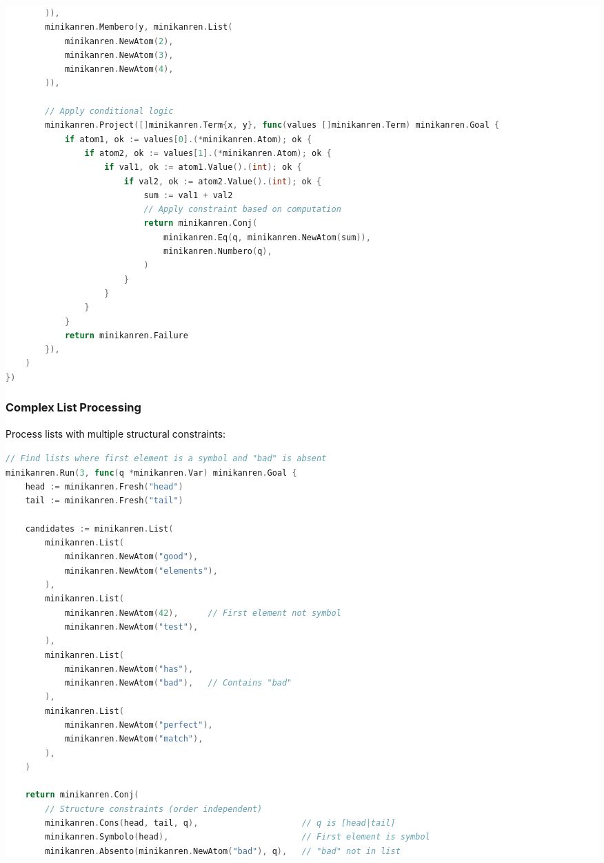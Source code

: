 ```go
        )),
        minikanren.Membero(y, minikanren.List(
            minikanren.NewAtom(2),
            minikanren.NewAtom(3),
            minikanren.NewAtom(4),
        )),
        
        // Apply conditional logic
        minikanren.Project([]minikanren.Term{x, y}, func(values []minikanren.Term) minikanren.Goal {
            if atom1, ok := values[0].(*minikanren.Atom); ok {
                if atom2, ok := values[1].(*minikanren.Atom); ok {
                    if val1, ok := atom1.Value().(int); ok {
                        if val2, ok := atom2.Value().(int); ok {
                            sum := val1 + val2
                            // Apply constraint based on computation
                            return minikanren.Conj(
                                minikanren.Eq(q, minikanren.NewAtom(sum)),
                                minikanren.Numbero(q),
                            )
                        }
                    }
                }
            }
            return minikanren.Failure
        }),
    )
})
```

### Complex List Processing

Process lists with multiple structural constraints:

```go
// Find lists where first element is a symbol and "bad" is absent
minikanren.Run(3, func(q *minikanren.Var) minikanren.Goal {
    head := minikanren.Fresh("head")
    tail := minikanren.Fresh("tail")
    
    candidates := minikanren.List(
        minikanren.List(
            minikanren.NewAtom("good"),
            minikanren.NewAtom("elements"),
        ),
        minikanren.List(
            minikanren.NewAtom(42),      // First element not symbol
            minikanren.NewAtom("test"),
        ),
        minikanren.List(
            minikanren.NewAtom("has"),
            minikanren.NewAtom("bad"),   // Contains "bad"
        ),
        minikanren.List(
            minikanren.NewAtom("perfect"),
            minikanren.NewAtom("match"),
        ),
    )
    
    return minikanren.Conj(
        // Structure constraints (order independent)
        minikanren.Cons(head, tail, q),                     // q is [head|tail]
        minikanren.Symbolo(head),                           // First element is symbol
        minikanren.Absento(minikanren.NewAtom("bad"), q),   // "bad" not in list
```